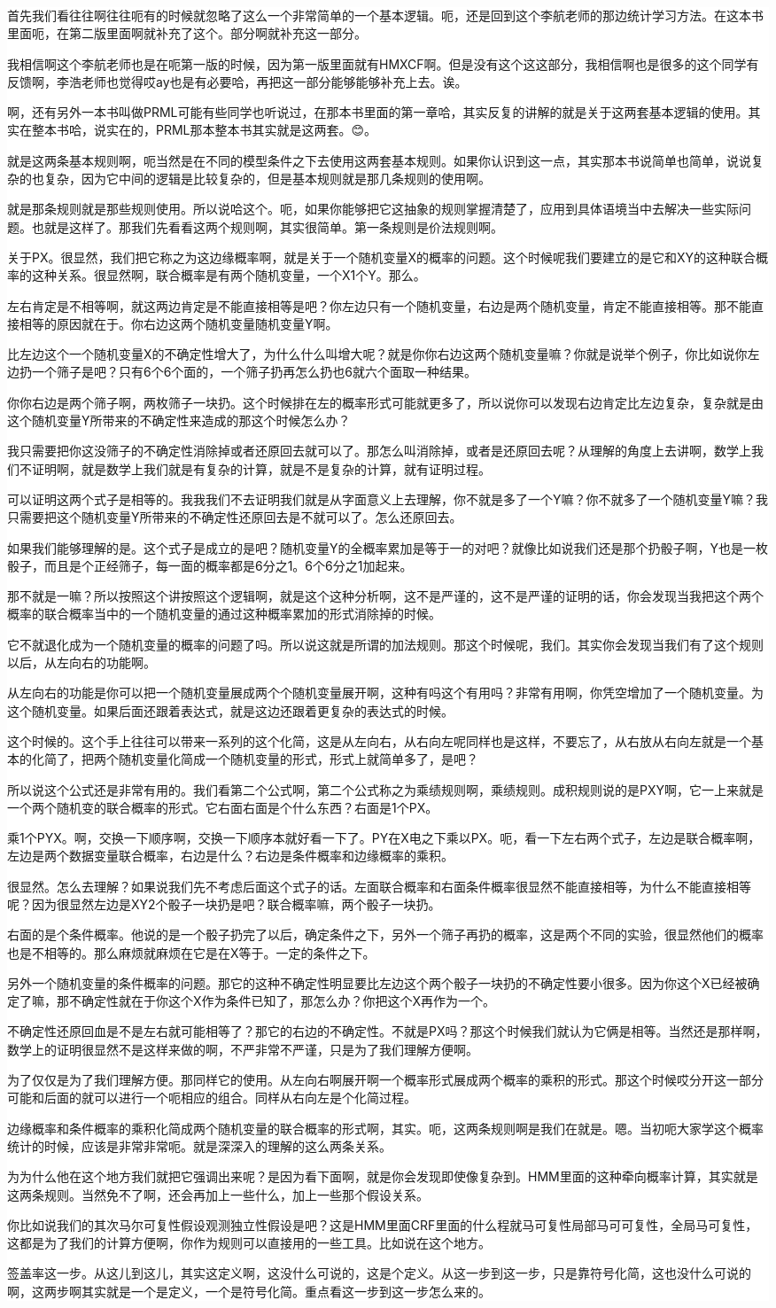 首先我们看往往啊往往呃有的时候就忽略了这么一个非常简单的一个基本逻辑。呃，还是回到这个李航老师的那边统计学习方法。在这本书里面呃，在第二版里面啊就补充了这个。部分啊就补充这一部分。

我相信啊这个李航老师也是在呃第一版的时候，因为第一版里面就有HMXCF啊。但是没有这个这这部分，我相信啊也是很多的这个同学有反馈啊，李浩老师也觉得哎ay也是有必要哈，再把这一部分能够能够补充上去。诶。

啊，还有另外一本书叫做PRML可能有些同学也听说过，在那本书里面的第一章哈，其实反复的讲解的就是关于这两套基本逻辑的使用。其实在整本书哈，说实在的，PRML那本整本书其实就是这两套。😊。

就是这两条基本规则啊，呃当然是在不同的模型条件之下去使用这两套基本规则。如果你认识到这一点，其实那本书说简单也简单，说说复杂的也复杂，因为它中间的逻辑是比较复杂的，但是基本规则就是那几条规则的使用啊。

就是那条规则就是那些规则使用。所以说哈这个。呃，如果你能够把它这抽象的规则掌握清楚了，应用到具体语境当中去解决一些实际问题。也就是这样了。那我们先看看这两个规则啊，其实很简单。第一条规则是价法规则啊。

关于PX。很显然，我们把它称之为这边缘概率啊，就是关于一个随机变量X的概率的问题。这个时候呢我们要建立的是它和XY的这种联合概率的这种关系。很显然啊，联合概率是有两个随机变量，一个X1个Y。那么。

左右肯定是不相等啊，就这两边肯定是不能直接相等是吧？你左边只有一个随机变量，右边是两个随机变量，肯定不能直接相等。那不能直接相等的原因就在于。你右边这两个随机变量随机变量Y啊。

比左边这个一个随机变量X的不确定性增大了，为什么什么叫增大呢？就是你你右边这两个随机变量嘛？你就是说举个例子，你比如说你左边扔一个筛子是吧？只有6个6个面的，一个筛子扔再怎么扔也6就六个面取一种结果。

你你右边是两个筛子啊，两枚筛子一块扔。这个时候排在左的概率形式可能就更多了，所以说你可以发现右边肯定比左边复杂，复杂就是由这个随机变量Y所带来的不确定性来造成的那这个时候怎么办？

我只需要把你这没筛子的不确定性消除掉或者还原回去就可以了。那怎么叫消除掉，或者是还原回去呢？从理解的角度上去讲啊，数学上我们不证明啊，就是数学上我们就是有复杂的计算，就是不是复杂的计算，就有证明过程。

可以证明这两个式子是相等的。我我我们不去证明我们就是从字面意义上去理解，你不就是多了一个Y嘛？你不就多了一个随机变量Y嘛？我只需要把这个随机变量Y所带来的不确定性还原回去是不就可以了。怎么还原回去。

如果我们能够理解的是。这个式子是成立的是吧？随机变量Y的全概率累加是等于一的对吧？就像比如说我们还是那个扔骰子啊，Y也是一枚骰子，而且是个正经筛子，每一面的概率都是6分之1。6个6分之1加起来。

那不就是一嘛？所以按照这个讲按照这个逻辑啊，就是这个这种分析啊，这不是严谨的，这不是严谨的证明的话，你会发现当我把这个两个概率的联合概率当中的一个随机变量的通过这种概率累加的形式消除掉的时候。

它不就退化成为一个随机变量的概率的问题了吗。所以说这就是所谓的加法规则。那这个时候呢，我们。其实你会发现当我们有了这个规则以后，从左向右的功能啊。

从左向右的功能是你可以把一个随机变量展成两个个随机变量展开啊，这种有吗这个有用吗？非常有用啊，你凭空增加了一个随机变量。为这个随机变量。如果后面还跟着表达式，就是这边还跟着更复杂的表达式的时候。

这个时候的。这个手上往往可以带来一系列的这个化简，这是从左向右，从右向左呢同样也是这样，不要忘了，从右放从右向左就是一个基本的化简了，把两个随机变量化简成一个随机变量的形式，形式上就简单多了，是吧？

所以说这个公式还是非常有用的。我们看第二个公式啊，第二个公式称之为乘绩规则啊，乘绩规则。成积规则说的是PXY啊，它一上来就是一个两个随机变的联合概率的形式。它右面右面是个什么东西？右面是1个PX。

乘1个PYX。啊，交换一下顺序啊，交换一下顺序本就好看一下了。PY在X电之下乘以PX。呃，看一下左右两个式子，左边是联合概率啊，左边是两个数据变量联合概率，右边是什么？右边是条件概率和边缘概率的乘积。

很显然。怎么去理解？如果说我们先不考虑后面这个式子的话。左面联合概率和右面条件概率很显然不能直接相等，为什么不能直接相等呢？因为很显然左边是XY2个骰子一块扔是吧？联合概率嘛，两个骰子一块扔。

右面的是个条件概率。他说的是一个骰子扔完了以后，确定条件之下，另外一个筛子再扔的概率，这是两个不同的实验，很显然他们的概率也是不相等的。那么麻烦就麻烦在它是在X等于。一定的条件之下。

另外一个随机变量的条件概率的问题。那它的这种不确定性明显要比左边这个两个骰子一块扔的不确定性要小很多。因为你这个X已经被确定了嘛，那不确定性就在于你这个X作为条件已知了，那怎么办？你把这个X再作为一个。

不确定性还原回血是不是左右就可能相等了？那它的右边的不确定性。不就是PX吗？那这个时候我们就认为它俩是相等。当然还是那样啊，数学上的证明很显然不是这样来做的啊，不严非常不严谨，只是为了我们理解方便啊。

为了仅仅是为了我们理解方便。那同样它的使用。从左向右啊展开啊一个概率形式展成两个概率的乘积的形式。那这个时候哎分开这一部分可能和后面的就可以进行一个呃相应的组合。同样从右向左是个化简过程。

边缘概率和条件概率的乘积化简成两个随机变量的联合概率的形式啊，其实。呃，这两条规则啊是我们在就是。嗯。当初呃大家学这个概率统计的时候，应该是非常非常呃。就是深深入的理解的这么两条关系。

为为什么他在这个地方我们就把它强调出来呢？是因为看下面啊，就是你会发现即使像复杂到。HMM里面的这种牵向概率计算，其实就是这两条规则。当然免不了啊，还会再加上一些什么，加上一些那个假设关系。

你比如说我们的其次马尔可复性假设观测独立性假设是吧？这是HMM里面CRF里面的什么程就马可复性局部马可可复性，全局马可复性，这都是为了我们的计算方便啊，你作为规则可以直接用的一些工具。比如说在这个地方。

签盖率这一步。从这儿到这儿，其实这定义啊，这没什么可说的，这是个定义。从这一步到这一步，只是靠符号化简，这也没什么可说的啊，这两步啊其实就是一个是定义，一个是符号化简。重点看这一步到这一步怎么来的。
